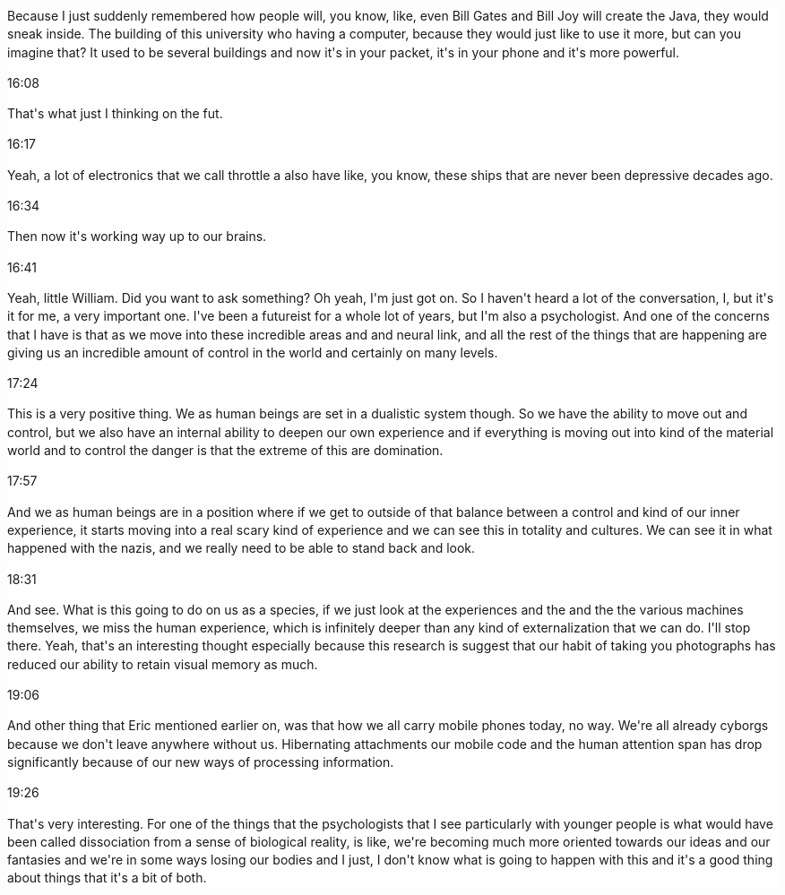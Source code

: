 Because I just suddenly remembered how people will, you know, like, even Bill Gates and Bill Joy will create the Java, they would sneak inside. The building of this university who having a computer, because they would just like to use it more, but can you imagine that? It used to be several buildings and now it's in your packet, it's in your phone and it's more powerful.

16:08

That's what just I thinking on the fut.

16:17

Yeah, a lot of electronics that we call throttle a also have like, you know, these ships that are never been depressive decades ago.

16:34

Then now it's working way up to our brains.

16:41

Yeah, little William. Did you want to ask something? Oh yeah, I'm just got on. So I haven't heard a lot of the conversation, I, but it's it for me, a very important one. I've been a futureist for a whole lot of years, but I'm also a psychologist. And one of the concerns that I have is that as we move into these incredible areas and and neural link, and all the rest of the things that are happening are giving us an incredible amount of control in the world and certainly on many levels.

17:24

This is a very positive thing. We as human beings are set in a dualistic system though. So we have the ability to move out and control, but we also have an internal ability to deepen our own experience and if everything is moving out into kind of the material world and to control the danger is that the extreme of this are domination.

17:57

And we as human beings are in a position where if we get to outside of that balance between a control and kind of our inner experience, it starts moving into a real scary kind of experience and we can see this in totality and cultures. We can see it in what happened with the nazis, and we really need to be able to stand back and look.

18:31

And see. What is this going to do on us as a species, if we just look at the experiences and the and the the various machines themselves, we miss the human experience, which is infinitely deeper than any kind of externalization that we can do. I'll stop there. Yeah, that's an interesting thought especially because this research is suggest that our habit of taking you photographs has reduced our ability to retain visual memory as much.

19:06

And other thing that Eric mentioned earlier on, was that how we all carry mobile phones today, no way. We're all already cyborgs because we don't leave anywhere without us. Hibernating attachments our mobile code and the human attention span has drop significantly because of our new ways of processing information.

19:26

That's very interesting. For one of the things that the psychologists that I see particularly with younger people is what would have been called dissociation from a sense of biological reality, is like, we're becoming much more oriented towards our ideas and our fantasies and we're in some ways losing our bodies and I just, I don't know what is going to happen with this and it's a good thing about things that it's a bit of both.
